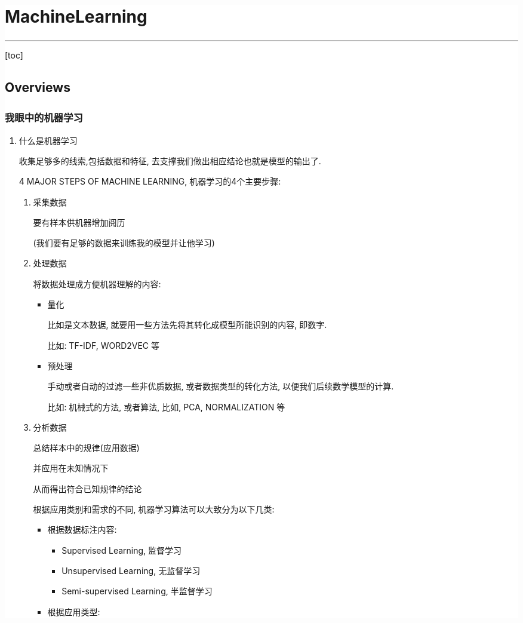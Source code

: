 # MachineLearning

---

[toc]





## Overviews



### 我眼中的机器学习

1. 什么是机器学习

   收集足够多的线索,包括数据和特征, 去支撑我们做出相应结论也就是模型的输出了.

   4 MAJOR STEPS OF MACHINE LEARNING, 机器学习的4个主要步骤:

   1. 采集数据

      要有样本供机器增加阅历

      (我们要有足够的数据来训练我的模型并让他学习)

   2. 处理数据

      将数据处理成方便机器理解的内容:

      - 量化

        比如是文本数据, 就要用一些方法先将其转化成模型所能识别的内容, 即数字. 

        比如: TF-IDF, WORD2VEC 等

      - 预处理

        手动或者自动的过滤一些非优质数据, 或者数据类型的转化方法, 以便我们后续数学模型的计算.

        比如: 机械式的方法, 或者算法, 比如, PCA, NORMALIZATION 等

   3. 分析数据

      总结样本中的规律(应用数据)

      并应用在未知情况下

      从而得出符合已知规律的结论

      根据应用类别和需求的不同, 机器学习算法可以大致分为以下几类:

      - 根据数据标注内容:

        * Supervised Learning, 监督学习

        * Unsupervised Learning, 无监督学习
        * Semi-supervised Learning, 半监督学习

      - 根据应用类型:
